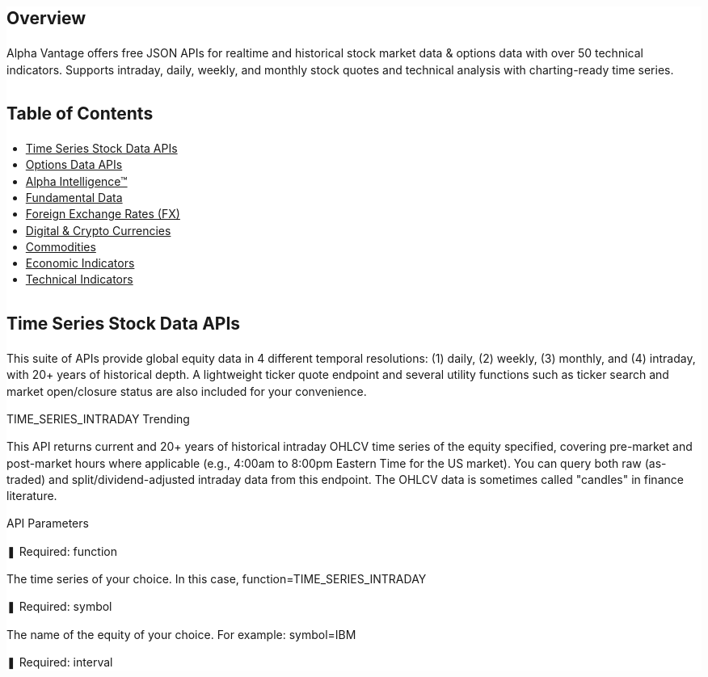 ## Overview
Alpha Vantage offers free JSON APIs for realtime and historical stock market data & options data with over 50 technical indicators. Supports intraday, daily, weekly, and monthly stock quotes and technical analysis with charting-ready time series.

## Table of Contents
- [Time Series Stock Data APIs](#time-series-stock-data-apis)
- [Options Data APIs](#options-data-apis)
- [Alpha Intelligence™](#alpha-intelligence™)
- [Fundamental Data](#fundamental-data)
- [Foreign Exchange Rates (FX)](#foreign-exchange-rates-(fx))
- [Digital & Crypto Currencies](#digital-&-crypto-currencies)
- [Commodities](#commodities)
- [Economic Indicators](#economic-indicators)
- [Technical Indicators](#technical-indicators)

## Time Series Stock Data APIs
This suite of APIs provide global equity data in 4 different temporal resolutions: (1) daily, (2) weekly, (3) monthly, and (4) intraday, with 20+ years of historical depth. A lightweight ticker quote endpoint and several utility functions such as ticker search and market open/closure status are also included for your convenience.



TIME_SERIES_INTRADAY
Trending



This API returns current and 20+ years of historical intraday OHLCV time series of the equity specified, covering
pre-market and post-market hours
where applicable (e.g., 4:00am to 8:00pm Eastern Time for the US market). You can query both raw (as-traded) and split/dividend-adjusted intraday data from this endpoint. The OHLCV data is sometimes called "candles" in finance literature.



API Parameters

❚ Required:
function

The time series of your choice. In this case,
function=TIME_SERIES_INTRADAY

❚ Required:
symbol

The name of the equity of your choice. For example:
symbol=IBM

❚ Required:
interval
